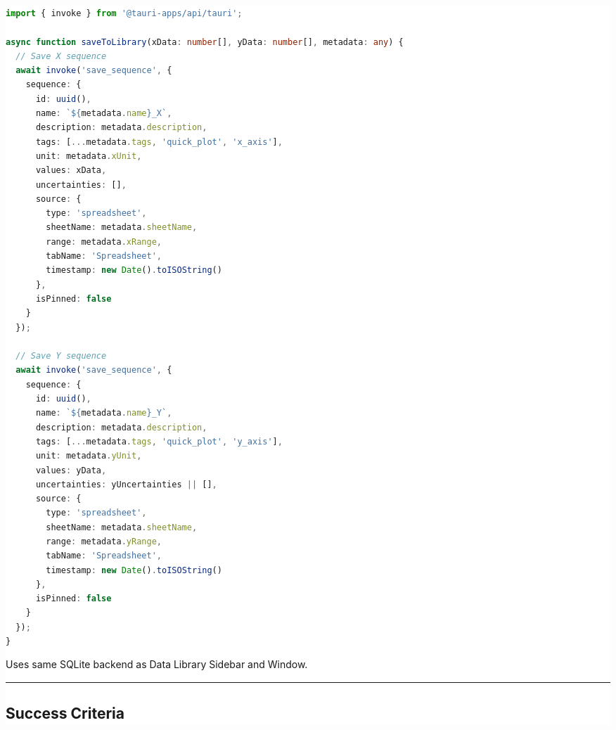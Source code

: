 ```typescript
import { invoke } from '@tauri-apps/api/tauri';

async function saveToLibrary(xData: number[], yData: number[], metadata: any) {
  // Save X sequence
  await invoke('save_sequence', {
    sequence: {
      id: uuid(),
      name: `${metadata.name}_X`,
      description: metadata.description,
      tags: [...metadata.tags, 'quick_plot', 'x_axis'],
      unit: metadata.xUnit,
      values: xData,
      uncertainties: [],
      source: {
        type: 'spreadsheet',
        sheetName: metadata.sheetName,
        range: metadata.xRange,
        tabName: 'Spreadsheet',
        timestamp: new Date().toISOString()
      },
      isPinned: false
    }
  });
  
  // Save Y sequence
  await invoke('save_sequence', {
    sequence: {
      id: uuid(),
      name: `${metadata.name}_Y`,
      description: metadata.description,
      tags: [...metadata.tags, 'quick_plot', 'y_axis'],
      unit: metadata.yUnit,
      values: yData,
      uncertainties: yUncertainties || [],
      source: {
        type: 'spreadsheet',
        sheetName: metadata.sheetName,
        range: metadata.yRange,
        tabName: 'Spreadsheet',
        timestamp: new Date().toISOString()
      },
      isPinned: false
    }
  });
}
```

Uses same SQLite backend as Data Library Sidebar and Window.

---

## Success Criteria
